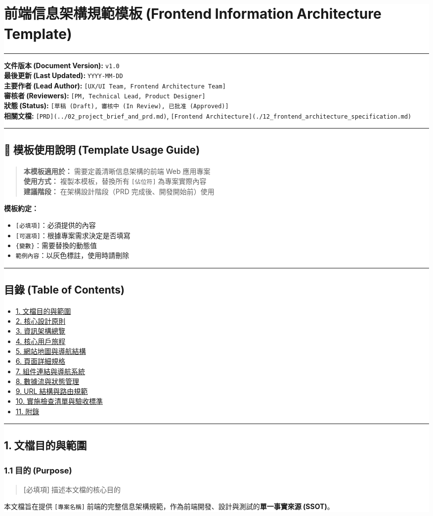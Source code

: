 # 前端信息架構規範模板 (Frontend Information Architecture Template)

---

**文件版本 (Document Version):** `v1.0`  
**最後更新 (Last Updated):** `YYYY-MM-DD`  
**主要作者 (Lead Author):** `[UX/UI Team, Frontend Architecture Team]`  
**審核者 (Reviewers):** `[PM, Technical Lead, Product Designer]`  
**狀態 (Status):** `[草稿 (Draft), 審核中 (In Review), 已批准 (Approved)]`  
**相關文檔:** `[PRD](../02_project_brief_and_prd.md)`, `[Frontend Architecture](./12_frontend_architecture_specification.md)`

---

## 📖 模板使用說明 (Template Usage Guide)

> **本模板適用於：** 需要定義清晰信息架構的前端 Web 應用專案  
> **使用方式：** 複製本模板，替換所有 `[佔位符]` 為專案實際內容  
> **建議階段：** 在架構設計階段（PRD 完成後、開發開始前）使用

**模板約定：**
- `[必填項]`：必須提供的內容
- `[可選項]`：根據專案需求決定是否填寫
- `{變數}`：需要替換的動態值
- `範例內容`：以灰色標註，使用時請刪除

---

## 目錄 (Table of Contents)

- [1. 文檔目的與範圍](#1-文檔目的與範圍)
- [2. 核心設計原則](#2-核心設計原則)
- [3. 資訊架構總覽](#3-資訊架構總覽)
- [4. 核心用戶旅程](#4-核心用戶旅程)
- [5. 網站地圖與導航結構](#5-網站地圖與導航結構)
- [6. 頁面詳細規格](#6-頁面詳細規格)
- [7. 組件連結與導航系統](#7-組件連結與導航系統)
- [8. 數據流與狀態管理](#8-數據流與狀態管理)
- [9. URL 結構與路由規範](#9-url-結構與路由規範)
- [10. 實施檢查清單與驗收標準](#10-實施檢查清單與驗收標準)
- [11. 附錄](#11-附錄)

---

## 1. 文檔目的與範圍

### 1.1 目的 (Purpose)

> [必填項] 描述本文檔的核心目的

本文檔旨在提供 `[專案名稱]` 前端的完整信息架構規範，作為前端開發、設計與測試的**單一事實來源 (SSOT)**。


  [其他出口]: '[說明]'